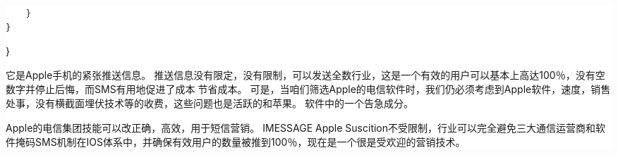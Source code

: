         }
    }
}


它是Apple手机的紧张推送信息。 推送信息没有限定，没有限制，可以发送全数行业，这是一个有效的用户可以基本上高达100％，没有空数字并停止后悔，而SMS有用地促进了成本 节省成本。 可是，当咱们筛选Apple的电信软件时，我们仍必须考虑到Apple软件，速度，销售处事，没有横截面埋伏技术等的收费，这些问题也是活跃的和苹果。 软件中的一个告急成分。

Apple的电信集团技能可以改正确，高效，用于短信营销。 IMESSAGE Apple Suscition不受限制，行业可以完全避免三大通信运营商和软件掩码SMS机制在IOS体系中，并确保有效用户的数量被推到100％，现在是一个很是受欢迎的营销技术。